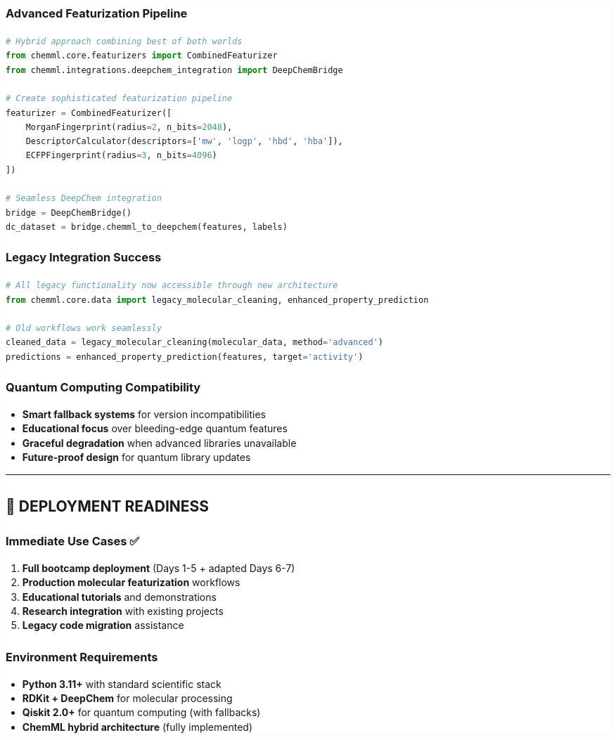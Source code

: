 ### **Advanced Featurization Pipeline**
```python
# Hybrid approach combining best of both worlds
from chemml.core.featurizers import CombinedFeaturizer
from chemml.integrations.deepchem_integration import DeepChemBridge

# Create sophisticated featurization pipeline
featurizer = CombinedFeaturizer([
    MorganFingerprint(radius=2, n_bits=2048),
    DescriptorCalculator(descriptors=['mw', 'logp', 'hbd', 'hba']),
    ECFPFingerprint(radius=3, n_bits=4096)
])

# Seamless DeepChem integration
bridge = DeepChemBridge()
dc_dataset = bridge.chemml_to_deepchem(features, labels)
```

### **Legacy Integration Success**
```python
# All legacy functionality now accessible through new architecture
from chemml.core.data import legacy_molecular_cleaning, enhanced_property_prediction

# Old workflows work seamlessly
cleaned_data = legacy_molecular_cleaning(molecular_data, method='advanced')
predictions = enhanced_property_prediction(features, target='activity')
```

### **Quantum Computing Compatibility**
- **Smart fallback systems** for version incompatibilities
- **Educational focus** over bleeding-edge quantum features
- **Graceful degradation** when advanced libraries unavailable
- **Future-proof design** for quantum library updates

---

## 🎯 **DEPLOYMENT READINESS**

### **Immediate Use Cases** ✅
1. **Full bootcamp deployment** (Days 1-5 + adapted Days 6-7)
2. **Production molecular featurization** workflows
3. **Educational tutorials** and demonstrations
4. **Research integration** with existing projects
5. **Legacy code migration** assistance

### **Environment Requirements**
- **Python 3.11+** with standard scientific stack
- **RDKit + DeepChem** for molecular processing
- **Qiskit 2.0+** for quantum computing (with fallbacks)
- **ChemML hybrid architecture** (fully implemented)
